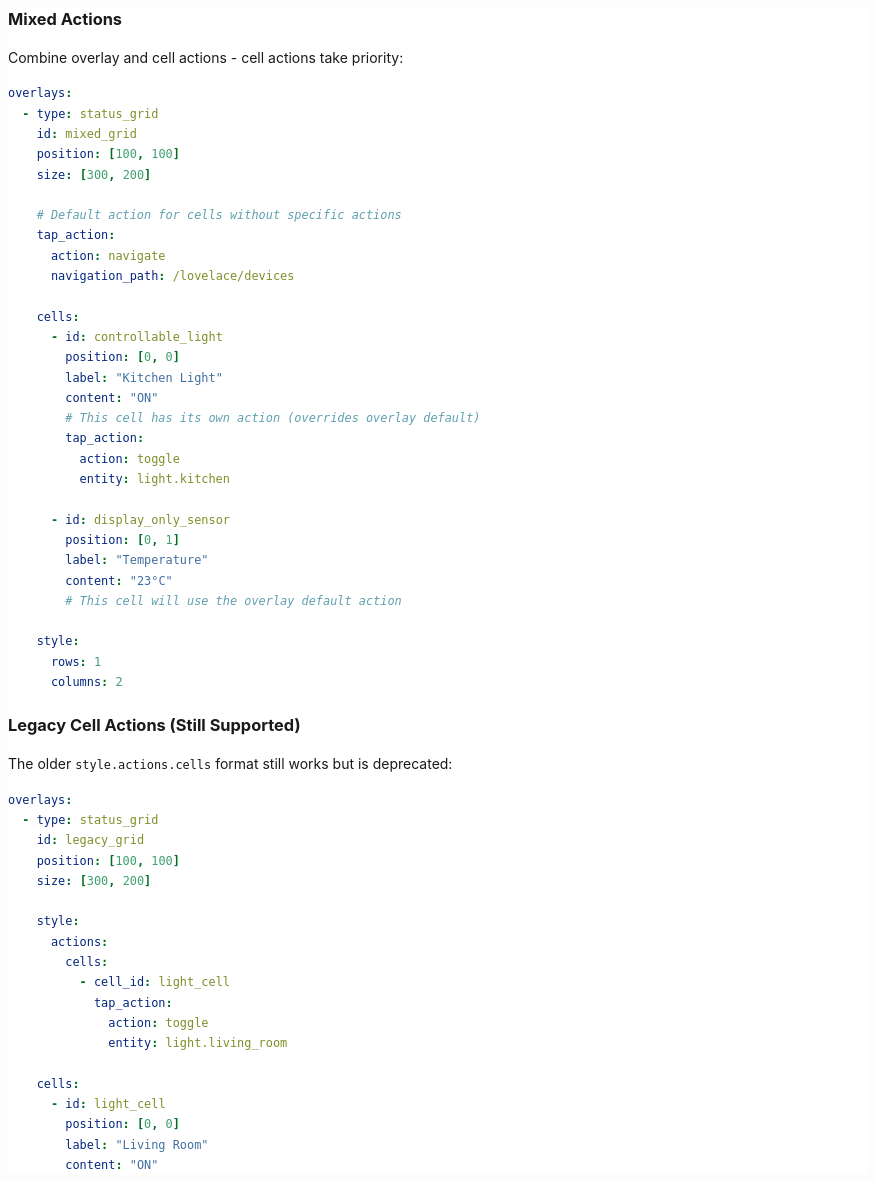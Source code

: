 ### Mixed Actions
Combine overlay and cell actions - cell actions take priority:

```yaml
overlays:
  - type: status_grid
    id: mixed_grid
    position: [100, 100]
    size: [300, 200]

    # Default action for cells without specific actions
    tap_action:
      action: navigate
      navigation_path: /lovelace/devices

    cells:
      - id: controllable_light
        position: [0, 0]
        label: "Kitchen Light"
        content: "ON"
        # This cell has its own action (overrides overlay default)
        tap_action:
          action: toggle
          entity: light.kitchen

      - id: display_only_sensor
        position: [0, 1]
        label: "Temperature"
        content: "23°C"
        # This cell will use the overlay default action

    style:
      rows: 1
      columns: 2
```

### Legacy Cell Actions (Still Supported)
The older `style.actions.cells` format still works but is deprecated:

```yaml
overlays:
  - type: status_grid
    id: legacy_grid
    position: [100, 100]
    size: [300, 200]

    style:
      actions:
        cells:
          - cell_id: light_cell
            tap_action:
              action: toggle
              entity: light.living_room

    cells:
      - id: light_cell
        position: [0, 0]
        label: "Living Room"
        content: "ON"
```
